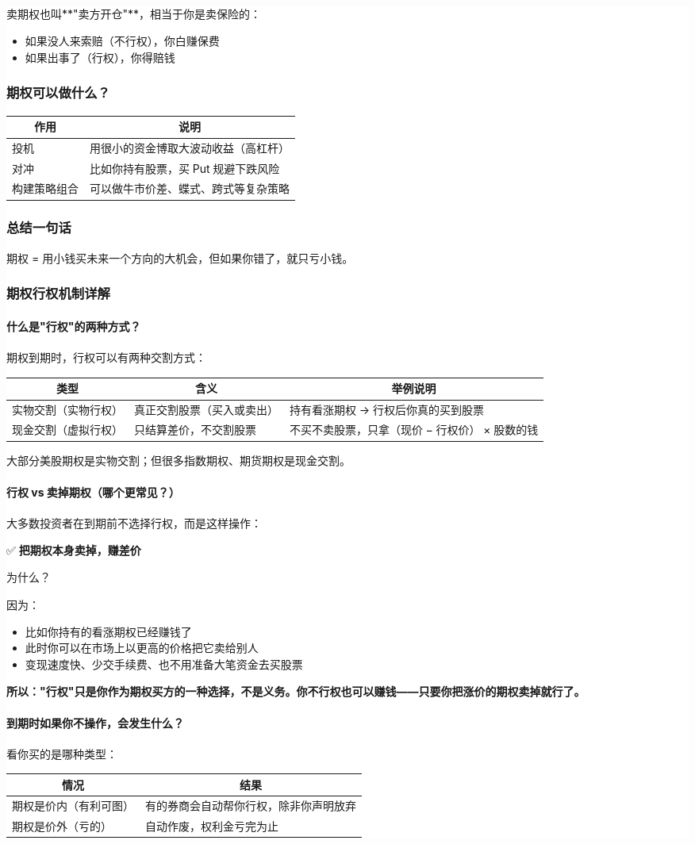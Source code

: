 卖期权也叫**"卖方开仓"**，相当于你是卖保险的：
- 如果没人来索赔（不行权），你白赚保费
- 如果出事了（行权），你得赔钱

### 期权可以做什么？

| 作用 | 说明 |
|------|------|
| 投机 | 用很小的资金博取大波动收益（高杠杆） |
| 对冲 | 比如你持有股票，买 Put 规避下跌风险 |
| 构建策略组合 | 可以做牛市价差、蝶式、跨式等复杂策略 |

### 总结一句话

期权 = 用小钱买未来一个方向的大机会，但如果你错了，就只亏小钱。

### 期权行权机制详解

#### 什么是"行权"的两种方式？

期权到期时，行权可以有两种交割方式：

| 类型 | 含义 | 举例说明 |
|------|------|----------|
| 实物交割（实物行权） | 真正交割股票（买入或卖出） | 持有看涨期权 → 行权后你真的买到股票 |
| 现金交割（虚拟行权） | 只结算差价，不交割股票 | 不买不卖股票，只拿（现价 − 行权价） × 股数的钱 |

大部分美股期权是实物交割；但很多指数期权、期货期权是现金交割。

#### 行权 vs 卖掉期权（哪个更常见？）

大多数投资者在到期前不选择行权，而是这样操作：

✅ **把期权本身卖掉，赚差价**

为什么？

因为：
- 比如你持有的看涨期权已经赚钱了
- 此时你可以在市场上以更高的价格把它卖给别人
- 变现速度快、少交手续费、也不用准备大笔资金去买股票

**所以："行权"只是你作为期权买方的一种选择，不是义务。你不行权也可以赚钱——只要你把涨价的期权卖掉就行了。**

#### 到期时如果你不操作，会发生什么？

看你买的是哪种类型：

| 情况 | 结果 |
|------|------|
| 期权是价内（有利可图） | 有的券商会自动帮你行权，除非你声明放弃 |
| 期权是价外（亏的） | 自动作废，权利金亏完为止 |

